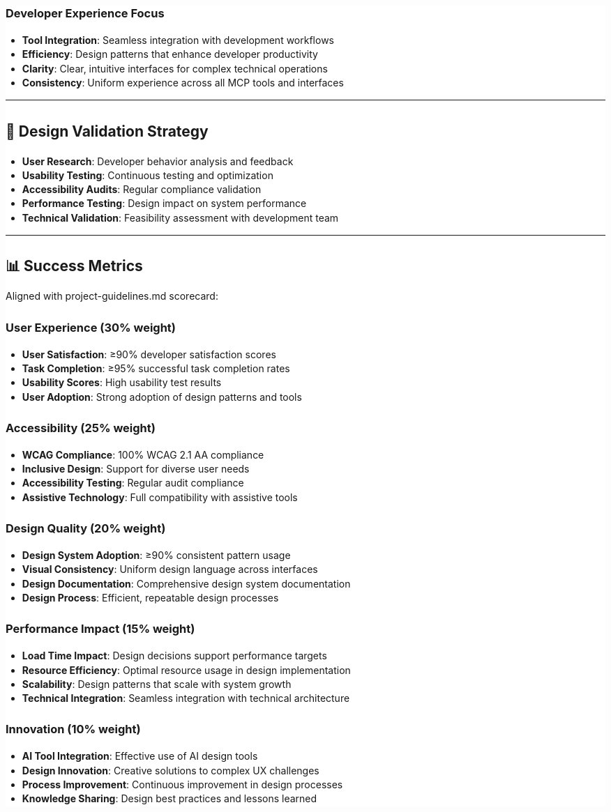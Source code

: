 ### Developer Experience Focus
- **Tool Integration**: Seamless integration with development workflows
- **Efficiency**: Design patterns that enhance developer productivity
- **Clarity**: Clear, intuitive interfaces for complex technical operations
- **Consistency**: Uniform experience across all MCP tools and interfaces

---

## 🧪 Design Validation Strategy
- **User Research**: Developer behavior analysis and feedback
- **Usability Testing**: Continuous testing and optimization
- **Accessibility Audits**: Regular compliance validation
- **Performance Testing**: Design impact on system performance
- **Technical Validation**: Feasibility assessment with development team

---

## 📊 Success Metrics
Aligned with project-guidelines.md scorecard:

### User Experience (30% weight)
- **User Satisfaction**: ≥90% developer satisfaction scores
- **Task Completion**: ≥95% successful task completion rates
- **Usability Scores**: High usability test results
- **User Adoption**: Strong adoption of design patterns and tools

### Accessibility (25% weight)
- **WCAG Compliance**: 100% WCAG 2.1 AA compliance
- **Inclusive Design**: Support for diverse user needs
- **Accessibility Testing**: Regular audit compliance
- **Assistive Technology**: Full compatibility with assistive tools

### Design Quality (20% weight)
- **Design System Adoption**: ≥90% consistent pattern usage
- **Visual Consistency**: Uniform design language across interfaces
- **Design Documentation**: Comprehensive design system documentation
- **Design Process**: Efficient, repeatable design processes

### Performance Impact (15% weight)
- **Load Time Impact**: Design decisions support performance targets
- **Resource Efficiency**: Optimal resource usage in design implementation
- **Scalability**: Design patterns that scale with system growth
- **Technical Integration**: Seamless integration with technical architecture

### Innovation (10% weight)
- **AI Tool Integration**: Effective use of AI design tools
- **Design Innovation**: Creative solutions to complex UX challenges
- **Process Improvement**: Continuous improvement in design processes
- **Knowledge Sharing**: Design best practices and lessons learned
